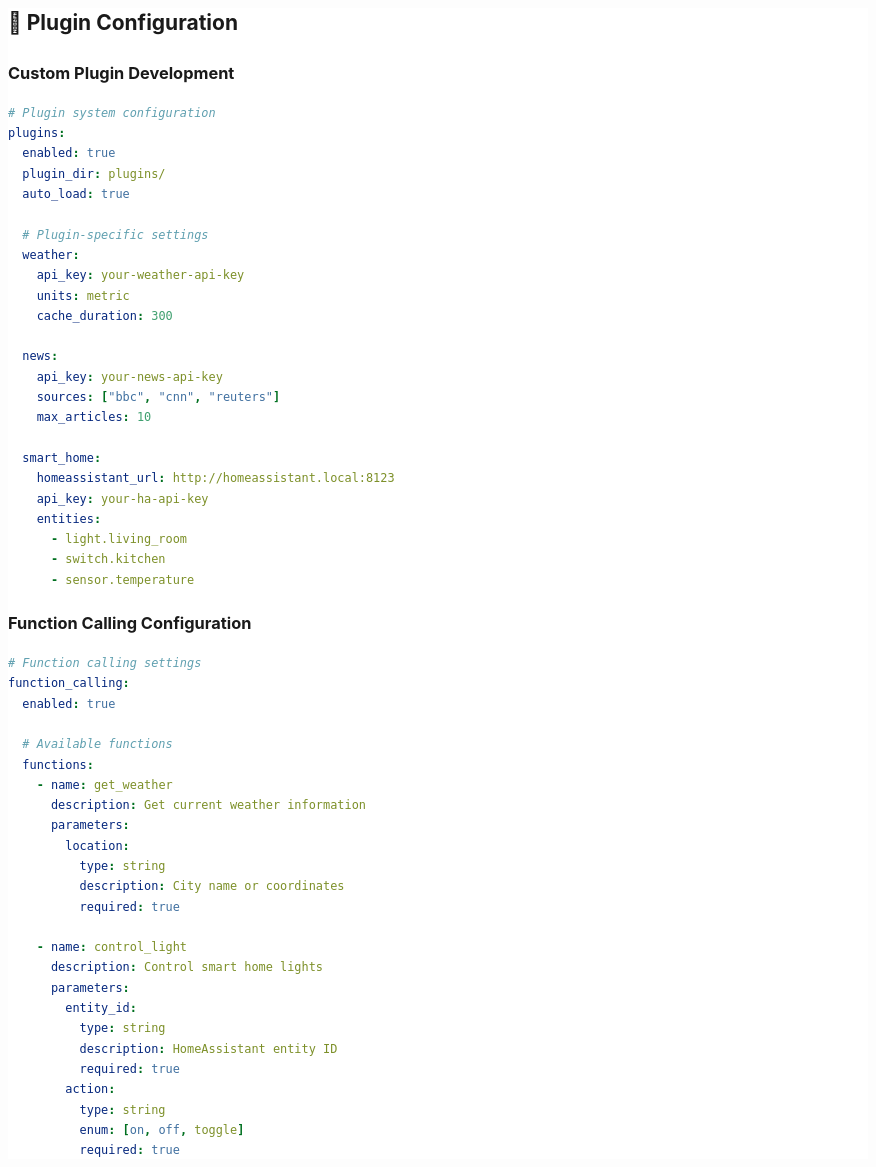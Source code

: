 ## 🔌 Plugin Configuration

### **Custom Plugin Development**

```yaml
# Plugin system configuration
plugins:
  enabled: true
  plugin_dir: plugins/
  auto_load: true
  
  # Plugin-specific settings
  weather:
    api_key: your-weather-api-key
    units: metric
    cache_duration: 300
  
  news:
    api_key: your-news-api-key
    sources: ["bbc", "cnn", "reuters"]
    max_articles: 10
  
  smart_home:
    homeassistant_url: http://homeassistant.local:8123
    api_key: your-ha-api-key
    entities:
      - light.living_room
      - switch.kitchen
      - sensor.temperature
```

### **Function Calling Configuration**

```yaml
# Function calling settings
function_calling:
  enabled: true
  
  # Available functions
  functions:
    - name: get_weather
      description: Get current weather information
      parameters:
        location:
          type: string
          description: City name or coordinates
          required: true
    
    - name: control_light
      description: Control smart home lights
      parameters:
        entity_id:
          type: string
          description: HomeAssistant entity ID
          required: true
        action:
          type: string
          enum: [on, off, toggle]
          required: true
```
